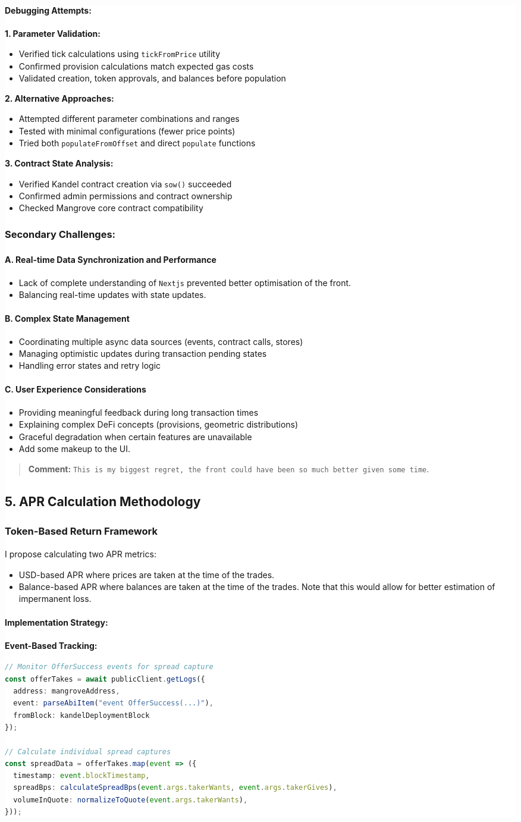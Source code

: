 
#### Debugging Attempts:

**1. Parameter Validation:**
- Verified tick calculations using `tickFromPrice` utility
- Confirmed provision calculations match expected gas costs
- Validated creation, token approvals, and balances before population

**2. Alternative Approaches:**
- Attempted different parameter combinations and ranges
- Tested with minimal configurations (fewer price points)
- Tried both `populateFromOffset` and direct `populate` functions

**3. Contract State Analysis:**
- Verified Kandel contract creation via `sow()` succeeded
- Confirmed admin permissions and contract ownership
- Checked Mangrove core contract compatibility

### Secondary Challenges:

#### A. Real-time Data Synchronization and Performance
- Lack of complete understanding of `Nextjs` prevented better optimisation of the front.
- Balancing real-time updates with state updates.

#### B. Complex State Management
- Coordinating multiple async data sources (events, contract calls, stores)
- Managing optimistic updates during transaction pending states
- Handling error states and retry logic

#### C. User Experience Considerations
- Providing meaningful feedback during long transaction times
- Explaining complex DeFi concepts (provisions, geometric distributions)
- Graceful degradation when certain features are unavailable
- Add some makeup to the UI.
> **Comment:** `This is my biggest regret, the front could have been so much better given some time`.


## 5. APR Calculation Methodology

### Token-Based Return Framework

I propose calculating two APR metrics:
- USD-based APR where prices are taken at the time of the trades.
- Balance-based APR where balances are taken at the time of the trades. Note that this would allow for better estimation of impermanent loss.

#### Implementation Strategy:

**Event-Based Tracking:**
```typescript
// Monitor OfferSuccess events for spread capture
const offerTakes = await publicClient.getLogs({
  address: mangroveAddress,
  event: parseAbiItem("event OfferSuccess(...)"),
  fromBlock: kandelDeploymentBlock
});

// Calculate individual spread captures
const spreadData = offerTakes.map(event => ({
  timestamp: event.blockTimestamp,
  spreadBps: calculateSpreadBps(event.args.takerWants, event.args.takerGives),
  volumeInQuote: normalizeToQuote(event.args.takerWants),
}));
```
